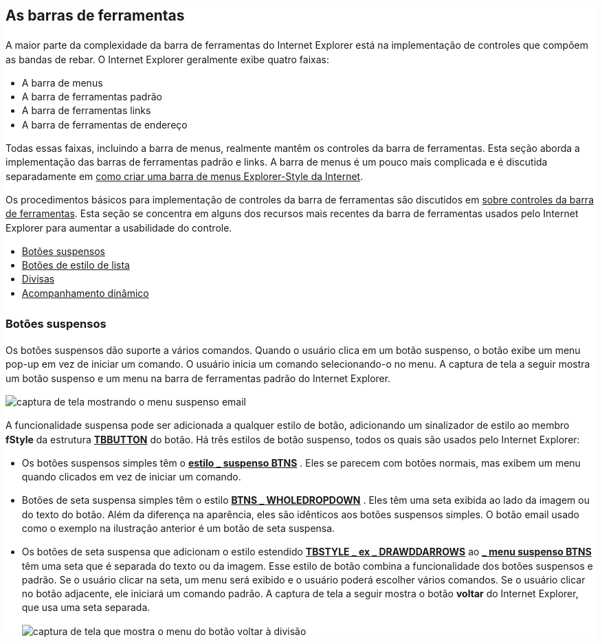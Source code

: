 ## <a name="the-toolbars"></a>As barras de ferramentas

A maior parte da complexidade da barra de ferramentas do Internet Explorer está na implementação de controles que compõem as bandas de rebar. O Internet Explorer geralmente exibe quatro faixas:

-   A barra de menus
-   A barra de ferramentas padrão
-   A barra de ferramentas links
-   A barra de ferramentas de endereço

Todas essas faixas, incluindo a barra de menus, realmente mantêm os controles da barra de ferramentas. Esta seção aborda a implementação das barras de ferramentas padrão e links. A barra de menus é um pouco mais complicada e é discutida separadamente em [como criar uma barra de menus Explorer-Style da Internet](cc-faq-iemenubar.md).

Os procedimentos básicos para implementação de controles da barra de ferramentas são discutidos em [sobre controles da barra de ferramentas](toolbar-controls-overview.md). Esta seção se concentra em alguns dos recursos mais recentes da barra de ferramentas usados pelo Internet Explorer para aumentar a usabilidade do controle.

-   [Botões suspensos](#drop-down-buttons)
-   [Botões de estilo de lista](#list-style-buttons)
-   [Divisas](#handling-chevrons)
-   [Acompanhamento dinâmico](#hot-tracking)

### <a name="drop-down-buttons"></a>Botões suspensos

Os botões suspensos dão suporte a vários comandos. Quando o usuário clica em um botão suspenso, o botão exibe um menu pop-up em vez de iniciar um comando. O usuário inicia um comando selecionando-o no menu. A captura de tela a seguir mostra um botão suspenso e um menu na barra de ferramentas padrão do Internet Explorer.

![captura de tela mostrando o menu suspenso email](images/howto3.jpg)

A funcionalidade suspensa pode ser adicionada a qualquer estilo de botão, adicionando um sinalizador de estilo ao membro **fStyle** da estrutura [**TBBUTTON**](/windows/desktop/api/Commctrl/ns-commctrl-tbbutton) do botão. Há três estilos de botão suspenso, todos os quais são usados pelo Internet Explorer:

-   Os botões suspensos simples têm o [**estilo \_ suspenso BTNS**](toolbar-control-and-button-styles.md) . Eles se parecem com botões normais, mas exibem um menu quando clicados em vez de iniciar um comando.
-   Botões de seta suspensa simples têm o estilo [**BTNS \_ WHOLEDROPDOWN**](toolbar-control-and-button-styles.md) . Eles têm uma seta exibida ao lado da imagem ou do texto do botão. Além da diferença na aparência, eles são idênticos aos botões suspensos simples. O botão email usado como o exemplo na ilustração anterior é um botão de seta suspensa.
-   Os botões de seta suspensa que adicionam o estilo estendido [**TBSTYLE \_ ex \_ DRAWDDARROWS**](toolbar-extended-styles.md) ao [**\_ menu suspenso BTNS**](toolbar-control-and-button-styles.md) têm uma seta que é separada do texto ou da imagem. Esse estilo de botão combina a funcionalidade dos botões suspensos e padrão. Se o usuário clicar na seta, um menu será exibido e o usuário poderá escolher vários comandos. Se o usuário clicar no botão adjacente, ele iniciará um comando padrão. A captura de tela a seguir mostra o botão **voltar** do Internet Explorer, que usa uma seta separada.

    ![captura de tela que mostra o menu do botão voltar à divisão](images/howto4.jpg)

